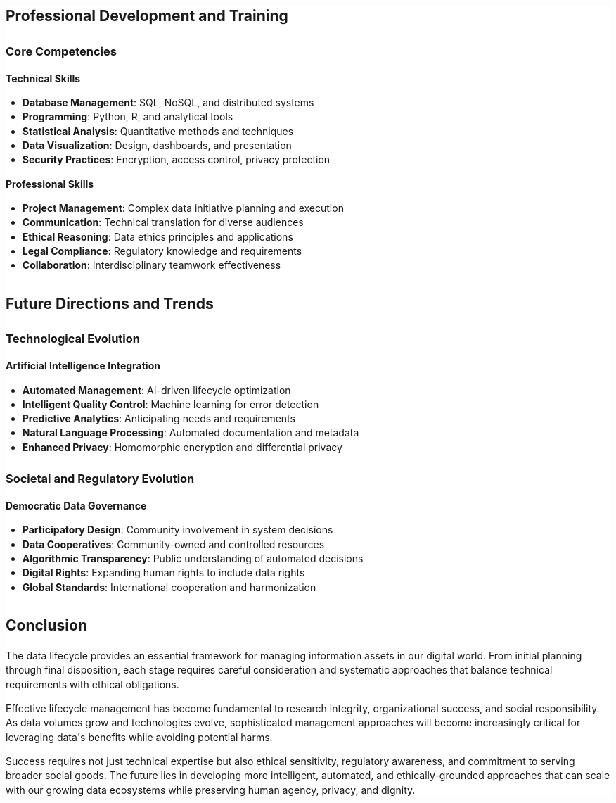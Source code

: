 ## Professional Development and Training

### Core Competencies

**Technical Skills**
- **Database Management**: SQL, NoSQL, and distributed systems
- **Programming**: Python, R, and analytical tools
- **Statistical Analysis**: Quantitative methods and techniques
- **Data Visualization**: Design, dashboards, and presentation
- **Security Practices**: Encryption, access control, privacy protection

**Professional Skills**
- **Project Management**: Complex data initiative planning and execution
- **Communication**: Technical translation for diverse audiences
- **Ethical Reasoning**: Data ethics principles and applications
- **Legal Compliance**: Regulatory knowledge and requirements
- **Collaboration**: Interdisciplinary teamwork effectiveness

## Future Directions and Trends

### Technological Evolution

**Artificial Intelligence Integration**
- **Automated Management**: AI-driven lifecycle optimization
- **Intelligent Quality Control**: Machine learning for error detection
- **Predictive Analytics**: Anticipating needs and requirements
- **Natural Language Processing**: Automated documentation and metadata
- **Enhanced Privacy**: Homomorphic encryption and differential privacy

### Societal and Regulatory Evolution

**Democratic Data Governance**
- **Participatory Design**: Community involvement in system decisions
- **Data Cooperatives**: Community-owned and controlled resources
- **Algorithmic Transparency**: Public understanding of automated decisions
- **Digital Rights**: Expanding human rights to include data rights
- **Global Standards**: International cooperation and harmonization

## Conclusion

The data lifecycle provides an essential framework for managing information assets in our digital world. From initial planning through final disposition, each stage requires careful consideration and systematic approaches that balance technical requirements with ethical obligations.

Effective lifecycle management has become fundamental to research integrity, organizational success, and social responsibility. As data volumes grow and technologies evolve, sophisticated management approaches will become increasingly critical for leveraging data's benefits while avoiding potential harms.

Success requires not just technical expertise but also ethical sensitivity, regulatory awareness, and commitment to serving broader social goods. The future lies in developing more intelligent, automated, and ethically-grounded approaches that can scale with our growing data ecosystems while preserving human agency, privacy, and dignity.
